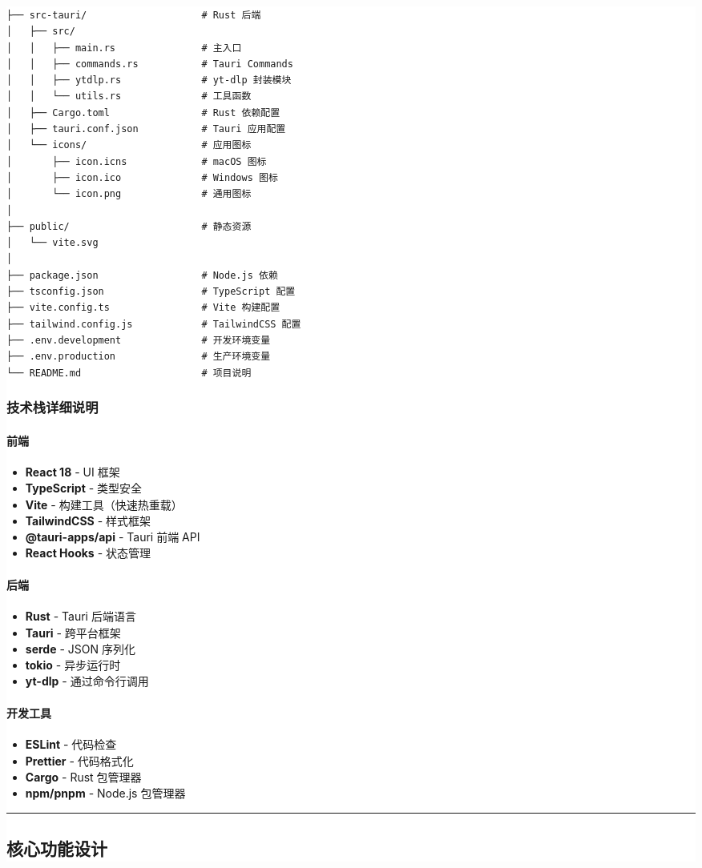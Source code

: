 ```
├── src-tauri/                    # Rust 后端
│   ├── src/
│   │   ├── main.rs               # 主入口
│   │   ├── commands.rs           # Tauri Commands
│   │   ├── ytdlp.rs              # yt-dlp 封装模块
│   │   └── utils.rs              # 工具函数
│   ├── Cargo.toml                # Rust 依赖配置
│   ├── tauri.conf.json           # Tauri 应用配置
│   └── icons/                    # 应用图标
│       ├── icon.icns             # macOS 图标
│       ├── icon.ico              # Windows 图标
│       └── icon.png              # 通用图标
│
├── public/                       # 静态资源
│   └── vite.svg
│
├── package.json                  # Node.js 依赖
├── tsconfig.json                 # TypeScript 配置
├── vite.config.ts                # Vite 构建配置
├── tailwind.config.js            # TailwindCSS 配置
├── .env.development              # 开发环境变量
├── .env.production               # 生产环境变量
└── README.md                     # 项目说明
```

### 技术栈详细说明

#### 前端
- **React 18** - UI 框架
- **TypeScript** - 类型安全
- **Vite** - 构建工具（快速热重载）
- **TailwindCSS** - 样式框架
- **@tauri-apps/api** - Tauri 前端 API
- **React Hooks** - 状态管理

#### 后端
- **Rust** - Tauri 后端语言
- **Tauri** - 跨平台框架
- **serde** - JSON 序列化
- **tokio** - 异步运行时
- **yt-dlp** - 通过命令行调用

#### 开发工具
- **ESLint** - 代码检查
- **Prettier** - 代码格式化
- **Cargo** - Rust 包管理器
- **npm/pnpm** - Node.js 包管理器

---

## 核心功能设计
